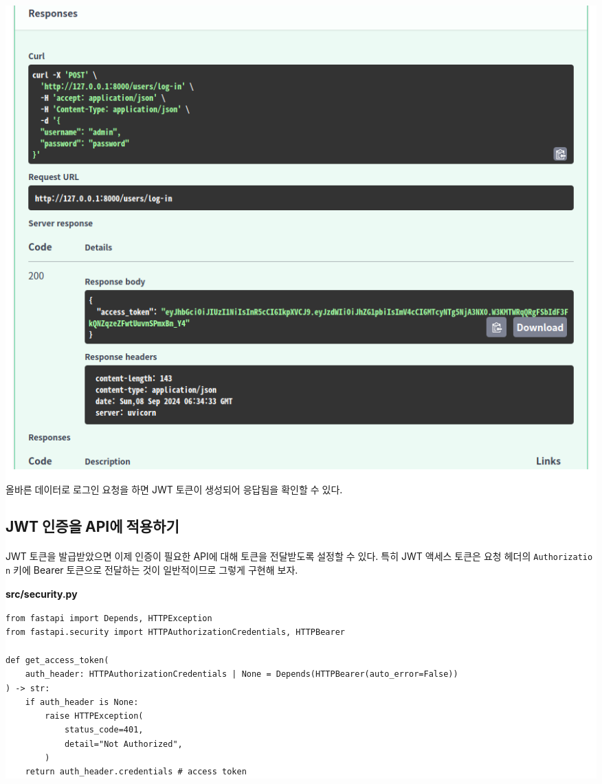 ![Log-in response](Images/image6.png)

올바른 데이터로 로그인 요청을 하면 JWT 토큰이 생성되어 응답됨을 확인할 수 있다.

## JWT 인증을 API에 적용하기

JWT 토큰을 발급받았으면 이제 인증이 필요한 API에 대해 토큰을 전달받도록 설정할 수 있다. 특히 JWT 액세스 토큰은 요청 헤더의 `Authorization` 키에 Bearer 토큰으로 전달하는 것이 일반적이므로 그렇게 구현해 보자.

**src/security.py**

```
from fastapi import Depends, HTTPException
from fastapi.security import HTTPAuthorizationCredentials, HTTPBearer

def get_access_token(
    auth_header: HTTPAuthorizationCredentials | None = Depends(HTTPBearer(auto_error=False))
) -> str:
    if auth_header is None:
        raise HTTPException(
            status_code=401,
            detail="Not Authorized",
        )
    return auth_header.credentials # access token
```

